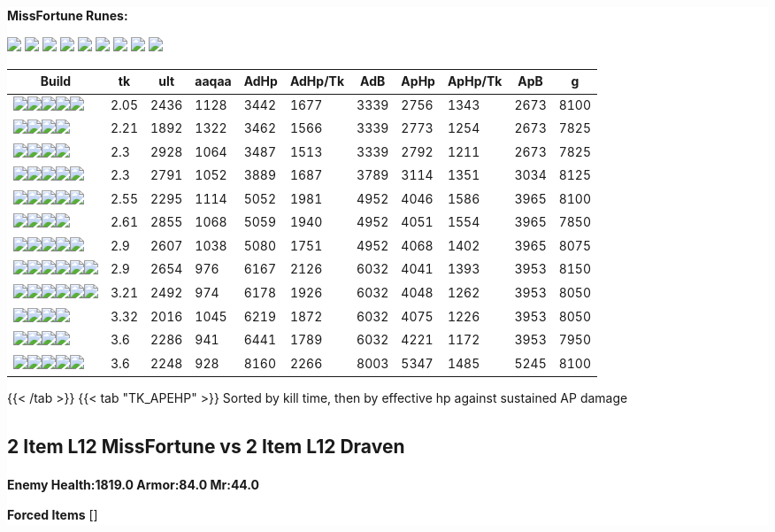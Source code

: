 

**MissFortune Runes:**


![](/Styles/Sorcery/ArcaneComet/ArcaneComet.png)
![](/Styles/Sorcery/ManaflowBand/ManaflowBand.png)
![](/Styles/Sorcery/AbsoluteFocus/AbsoluteFocus.png)
![](/Styles/Sorcery/GatheringStorm/GatheringStorm.png)
![](/Styles/Domination/EyeballCollection/EyeballCollection.png)
![](/Styles/Domination/TreasureHunter/TreasureHunter.png)
![](/StatMods/StatModsAdaptiveForceIcon.png)
![](/StatMods/StatModsAdaptiveForceIcon.png)
![](/StatMods/StatModsArmorIcon.png)





 Build |tk|ult|aaqaa|AdHp|AdHp/Tk|AdB|ApHp|ApHp/Tk|ApB|g
-|-|-|-|-|-|-|-|-|-|-
![](/item/6672.png)![](/item/6675.png)![](/item/1053.png)![](/item/1055.png)![](/item/1036.png)|2.05|2436|1128|3442|1677|3339|2756|1343|2673|8100
![](/item/3153.png)![](/item/3124.png)![](/item/1055.png)![](/item/1037.png)|2.21|1892|1322|3462|1566|3339|2773|1254|2673|7825
![](/item/3074.png)![](/item/6691.png)![](/item/1055.png)![](/item/1037.png)|2.3|2928|1064|3487|1513|3339|2792|1211|2673|7825
![](/item/6609.png)![](/item/6691.png)![](/item/1053.png)![](/item/1055.png)![](/item/1037.png)|2.3|2791|1052|3889|1687|3789|3114|1351|3034|8125
![](/item/6672.png)![](/item/6673.png)![](/item/1055.png)![](/item/1038.png)![](/item/1036.png)|2.55|2295|1114|5052|1981|4952|4046|1586|3965|8100
![](/item/6673.png)![](/item/6691.png)![](/item/1055.png)![](/item/1038.png)|2.61|2855|1068|5059|1940|4952|4051|1554|3965|7850
![](/item/6673.png)![](/item/6675.png)![](/item/1055.png)![](/item/1037.png)![](/item/1036.png)|2.9|2607|1038|5080|1751|4952|4068|1402|3965|8075
![](/item/3026.png)![](/item/6691.png)![](/item/1053.png)![](/item/1055.png)![](/item/1036.png)![](/item/1036.png)|2.9|2654|976|6167|2126|6032|4041|1393|3953|8150
![](/item/3026.png)![](/item/6676.png)![](/item/1053.png)![](/item/1055.png)![](/item/1036.png)![](/item/1036.png)|3.21|2492|974|6178|1926|6032|4048|1262|3953|8050
![](/item/3153.png)![](/item/3026.png)![](/item/1055.png)![](/item/1038.png)|3.32|2016|1045|6219|1872|6032|4075|1226|3953|8050
![](/item/3072.png)![](/item/3026.png)![](/item/1055.png)![](/item/1038.png)|3.6|2286|941|6441|1789|6032|4221|1172|3953|7950
![](/item/6673.png)![](/item/3026.png)![](/item/1055.png)![](/item/1038.png)![](/item/1036.png)|3.6|2248|928|8160|2266|8003|5347|1485|5245|8100
{{< /tab >}}
{{< tab "TK_APEHP" >}}
Sorted by kill time, then by effective hp against sustained AP damage
## 2 Item L12 MissFortune vs 2 Item L12 Draven

**Enemy Health:1819.0 Armor:84.0 Mr:44.0**


**Forced Items** []
